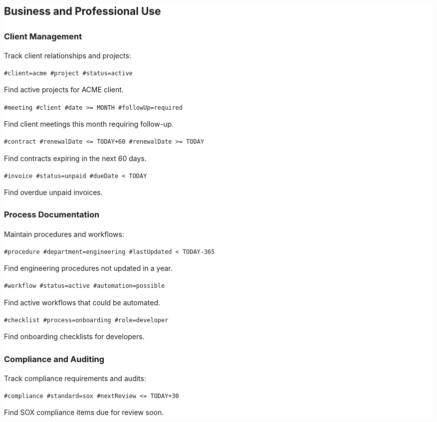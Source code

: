 ## Business and Professional Use

### Client Management

Track client relationships and projects:

```
#client=acme #project #status=active
```

Find active projects for ACME client.

```
#meeting #client #date >= MONTH #followUp=required
```

Find client meetings this month requiring follow-up.

```
#contract #renewalDate <= TODAY+60 #renewalDate >= TODAY
```

Find contracts expiring in the next 60 days.

```
#invoice #status=unpaid #dueDate < TODAY
```

Find overdue unpaid invoices.

### Process Documentation

Maintain procedures and workflows:

```
#procedure #department=engineering #lastUpdated < TODAY-365
```

Find engineering procedures not updated in a year.

```
#workflow #status=active #automation=possible
```

Find active workflows that could be automated.

```
#checklist #process=onboarding #role=developer
```

Find onboarding checklists for developers.

### Compliance and Auditing

Track compliance requirements and audits:

```
#compliance #standard=sox #nextReview <= TODAY+30
```

Find SOX compliance items due for review soon.
